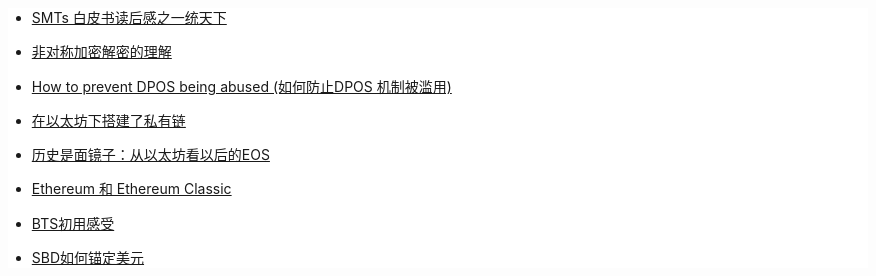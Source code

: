 - 
  [SMTs 白皮书读后感之一统天下](http://livinginau.life/2017/12/06/SMTs-%E7%99%BD%E7%9A%AE%E4%B9%A6%E8%AF%BB%E5%90%8E%E6%84%9F%E4%B9%8B%E4%B8%80%E7%BB%9F%E5%A4%A9%E4%B8%8B/)

- 
  [非对称加密解密的理解](http://livinginau.life/2017/12/05/%E9%9D%9E%E5%AF%B9%E7%A7%B0%E5%8A%A0%E5%AF%86%E8%A7%A3%E5%AF%86%E7%9A%84%E7%90%86%E8%A7%A3/)

- 
  [How to prevent DPOS being abused (如何防止DPOS 机制被滥用)](http://livinginau.life/2017/12/05/%E5%A6%82%E4%BD%95%E9%98%B2%E6%AD%A2DPOS-%E6%9C%BA%E5%88%B6%E8%A2%AB%E6%BB%A5%E7%94%A8/)

- 
  [在以太坊下搭建了私有链](http://livinginau.life/2017/12/05/%E5%9C%A8%E4%BB%A5%E5%A4%AA%E5%9D%8A%E4%B8%8B%E6%90%AD%E5%BB%BA%E4%BA%86%E7%A7%81%E6%9C%89%E9%93%BE/)

- 
  [历史是面镜子：从以太坊看以后的EOS](http://livinginau.life/2017/12/05/%E4%BB%8E%E4%BB%A5%E5%A4%AA%E5%9D%8A%E7%9C%8B%E4%BB%A5%E5%90%8E%E7%9A%84EOS/)

- 
  [Ethereum 和 Ethereum Classic](http://livinginau.life/2017/12/05/Ethereum-%E5%92%8C-Ethereum-Classic/)

- 
  [BTS初用感受](http://livinginau.life/2017/12/05/BTS%E5%88%9D%E7%94%A8%E6%84%9F%E5%8F%97/)

- [SBD如何锚定美元](http://livinginau.life/2017/10/05/sbd-peg-to-usd/)

